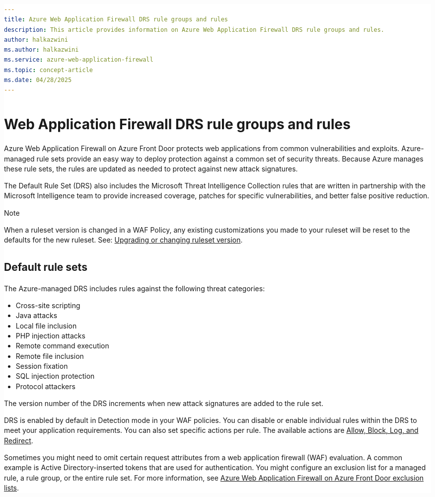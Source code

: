 ```yaml
---
title: Azure Web Application Firewall DRS rule groups and rules
description: This article provides information on Azure Web Application Firewall DRS rule groups and rules.
author: halkazwini
ms.author: halkazwini
ms.service: azure-web-application-firewall
ms.topic: concept-article
ms.date: 04/28/2025
---
```


# Web Application Firewall DRS rule groups and rules

Azure Web Application Firewall on Azure Front Door protects web applications from common vulnerabilities and exploits. Azure-managed rule sets provide an easy way to deploy protection against a common set of security threats. Because Azure manages these rule sets, the rules are updated as needed to protect against new attack signatures.

The Default Rule Set (DRS) also includes the Microsoft Threat Intelligence Collection rules that are written in partnership with the Microsoft Intelligence team to provide increased coverage, patches for specific vulnerabilities, and better false positive reduction.

> [!NOTE]
> When a ruleset version is changed in a WAF Policy, any existing customizations you made to your ruleset will be reset to the defaults for the new ruleset. See: [Upgrading or changing ruleset version](#upgrading-or-changing-ruleset-version).

## Default rule sets

The Azure-managed DRS includes rules against the following threat categories:

- Cross-site scripting
- Java attacks
- Local file inclusion
- PHP injection attacks
- Remote command execution
- Remote file inclusion
- Session fixation
- SQL injection protection
- Protocol attackers

The version number of the DRS increments when new attack signatures are added to the rule set.

DRS is enabled by default in Detection mode in your WAF policies. You can disable or enable individual rules within the DRS to meet your application requirements. You can also set specific actions per rule. The available actions are [Allow, Block, Log, and Redirect](afds-overview.md#waf-actions).

Sometimes you might need to omit certain request attributes from a web application firewall (WAF) evaluation. A common example is Active Directory-inserted tokens that are used for authentication. You might configure an exclusion list for a managed rule, a rule group, or the entire rule set. For more information, see [Azure Web Application Firewall on Azure Front Door exclusion lists](./waf-front-door-exclusion.md).
